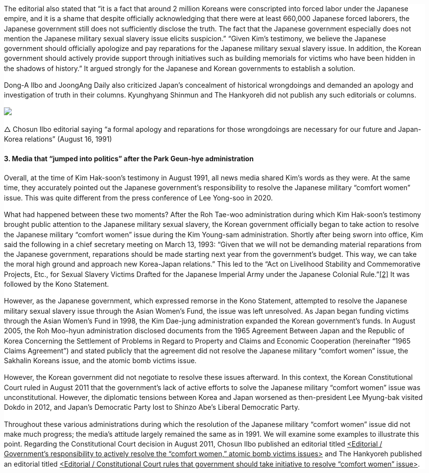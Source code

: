 The editorial also stated that “it is a fact that around 2 million Koreans were conscripted into forced labor under the Japanese empire, and it is a shame that despite officially acknowledging that there were at least 660,000 Japanese forced laborers, the Japanese government still does not sufficiently disclose the truth. The fact that the Japanese government especially does not mention the Japanese military sexual slavery issue elicits suspicion.” “Given Kim’s testimony, we believe the Japanese government should officially apologize and pay reparations for the Japanese military sexual slavery issue. In addition, the Korean government should actively provide support through initiatives such as building memorials for victims who have been hidden in the shadows of history.” It argued strongly for the Japanese and Korean governments to establish a solution.

Dong-A Ilbo and JoongAng Daily also criticized Japan’s concealment of historical wrongdoings and demanded an apology and investigation of truth in their columns. Kyunghyang Shinmun and The Hankyoreh did not publish any such editorials or columns.

![](https://womenandwar.net/kr/wp-content/uploads/2021/06/민언련-보고서-20200814-3.jpg)

△ Chosun Ilbo editorial saying “a formal apology and reparations for those wrongdoings are necessary for our future and Japan-Korea relations” (August 16, 1991)

#### **3\. Media that “jumped into politics” after the Park Geun-hye administration**

Overall, at the time of Kim Hak-soon’s testimony in August 1991, all news media shared Kim’s words as they were. At the same time, they accurately pointed out the Japanese government’s responsibility to resolve the Japanese military “comfort women” issue. This was quite different from the press conference of Lee Yong-soo in 2020.

What had happened between these two moments? After the Roh Tae-woo administration during which Kim Hak-soon’s testimony brought public attention to the Japanese military sexual slavery, the Korean government officially began to take action to resolve the Japanese military “comfort women” issue during the Kim Young-sam administration. Shortly after being sworn into office, Kim said the following in a chief secretary meeting on March 13, 1993: “Given that we will not be demanding material reparations from the Japanese government, reparations should be made starting next year from the government’s budget. This way, we can take the moral high ground and approach new Korea-Japan relations.” This led to the “Act on Livelihood Stability and Commemorative Projects, Etc., for Sexual Slavery Victims Drafted for the Japanese Imperial Army under the Japanese Colonial Rule.”[\[2\]](#_ftn2) It was followed by the Kono Statement.

However, as the Japanese government, which expressed remorse in the Kono Statement, attempted to resolve the Japanese military sexual slavery issue through the Asian Women’s Fund, the issue was left unresolved. As Japan began funding victims through the Asian Women’s Fund in 1998, the Kim Dae-jung administration expanded the Korean government’s funds. In August 2005, the Roh Moo-hyun administration disclosed documents from the 1965 Agreement Between Japan and the Republic of Korea Concerning the Settlement of Problems in Regard to Property and Claims and Economic Cooperation (hereinafter “1965 Claims Agreement”) and stated publicly that the agreement did not resolve the Japanese military “comfort women” issue, the Sakhalin Koreans issue, and the atomic bomb victims issue.

However, the Korean government did not negotiate to resolve these issues afterward. In this context, the Korean Constitutional Court ruled in August 2011 that the government’s lack of active efforts to solve the Japanese military “comfort women” issue was unconstitutional. However, the diplomatic tensions between Korea and Japan worsened as then-president Lee Myung-bak visited Dokdo in 2012, and Japan’s Democratic Party lost to Shinzo Abe’s Liberal Democratic Party.

Throughout these various administrations during which the resolution of the Japanese military “comfort women” issue did not make much progress; the media’s attitude largely remained the same as in 1991. We will examine some examples to illustrate this point. Regarding the Constitutional Court decision in August 2011, Chosun Ilbo published an editorial titled [<Editorial / Government’s responsibility to actively resolve the “comfort women,” atomic bomb victims issues>](https://news.chosun.com/site/data/html_dir/2011/08/30/2011083002563.html) and The Hankyoreh published an editorial titled [<Editorial / Constitutional Court rules that government should take initiative to resolve “comfort women” issue>](http://www.hani.co.kr/arti/opinion/editorial/494048.html).
